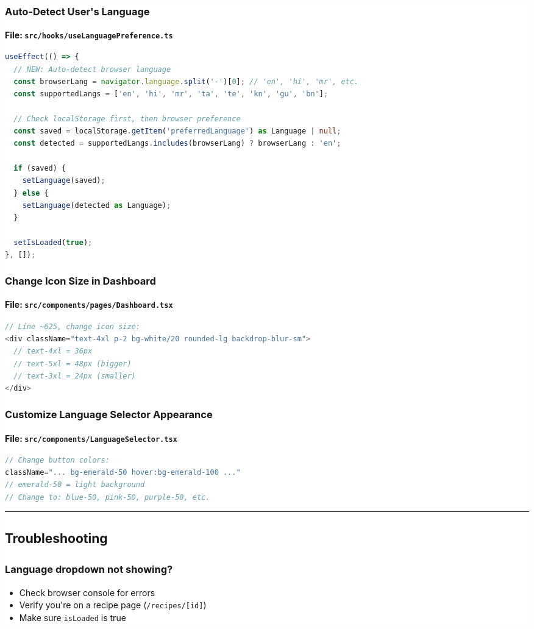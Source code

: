 ### Auto-Detect User's Language

**File: `src/hooks/useLanguagePreference.ts`**

```typescript
useEffect(() => {
  // NEW: Auto-detect browser language
  const browserLang = navigator.language.split('-')[0]; // 'en', 'hi', 'mr', etc.
  const supportedLangs = ['en', 'hi', 'mr', 'ta', 'te', 'kn', 'gu', 'bn'];
  
  // Check localStorage first, then browser preference
  const saved = localStorage.getItem('preferredLanguage') as Language | null;
  const detected = supportedLangs.includes(browserLang) ? browserLang : 'en';
  
  if (saved) {
    setLanguage(saved);
  } else {
    setLanguage(detected as Language);
  }
  
  setIsLoaded(true);
}, []);
```

### Change Icon Size in Dashboard

**File: `src/components/pages/Dashboard.tsx`**

```typescript
// Line ~625, change icon size:
<div className="text-4xl p-2 bg-white/20 rounded-lg backdrop-blur-sm">
  // text-4xl = 36px
  // text-5xl = 48px (bigger)
  // text-3xl = 24px (smaller)
</div>
```

### Customize Language Selector Appearance

**File: `src/components/LanguageSelector.tsx`**

```typescript
// Change button colors:
className="... bg-emerald-50 hover:bg-emerald-100 ..."
// emerald-50 = light background
// Change to: blue-50, pink-50, purple-50, etc.
```

---

## Troubleshooting

### Language dropdown not showing?
- Check browser console for errors
- Verify you're on a recipe page (`/recipes/[id]`)
- Make sure `isLoaded` is true
